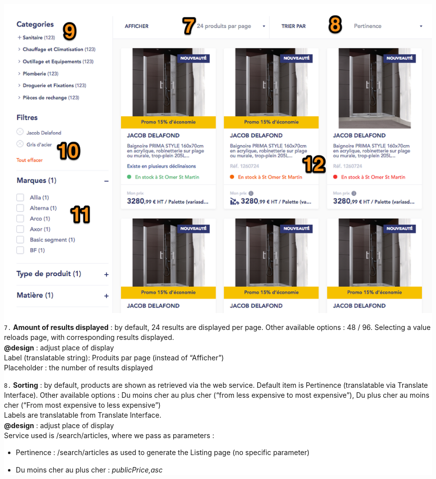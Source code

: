 ![img239](../img/img239.png)

`7.`  **Amount of results displayed** : by default, 24 results are
     displayed per page. Other available options : 48 / 96. Selecting a
     value reloads page, with corresponding results displayed.  
 **@design** : adjust place of display  
 Label (translatable string): Produits par page (instead of “Afficher”)  
 Placeholder : the number of results displayed

`8.`  **Sorting** : by default, products are shown as retrieved via the
     web service. Default item is Pertinence (translatable via
     Translate Interface). Other available options : Du moins cher au
     plus cher (“from less expensive to most expensive”), Du plus cher
     au moins cher (“From most expensive to less expensive”)  
Labels are translatable from Translate Interface.  
 **@design** : adjust place of display  
Service used is /search/articles, where we pass as parameters :

-   Pertinence : /search/articles as used to generate the Listing page
     (no specific parameter)

-   Du moins cher au plus cher : *publicPrice,asc*
